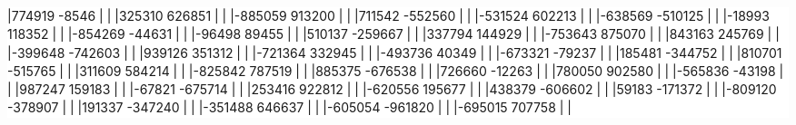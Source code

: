  |774919 -8546    |           |
 |325310 626851   |           |
 |-885059 913200  |           |
 |711542 -552560  |           |
 |-531524 602213  |           |
 |-638569 -510125 |           |
 |-18993 118352   |           |
 |-854269 -44631  |           |
 |-96498 89455    |           |
 |510137 -259667  |           |
 |337794 144929   |           |
 |-753643 875070  |           |
 |843163 245769   |           |
 |-399648 -742603 |           |
 |939126 351312   |           |
 |-721364 332945  |           |
 |-493736 40349   |           |
 |-673321 -79237  |           |
 |185481 -344752  |           |
 |810701 -515765  |           |
 |311609 584214   |           |
 |-825842 787519  |           |
 |885375 -676538  |           |
 |726660 -12263   |           |
 |780050 902580   |           |
 |-565836 -43198  |           |
 |987247 159183   |           |
 |-67821 -675714  |           |
 |253416 922812   |           |
 |-620556 195677  |           |
 |438379 -606602  |           |
 |59183 -171372   |           |
 |-809120 -378907 |           |
 |191337 -347240  |           |
 |-351488 646637  |           |
 |-605054 -961820 |           |
 |-695015 707758  |           |